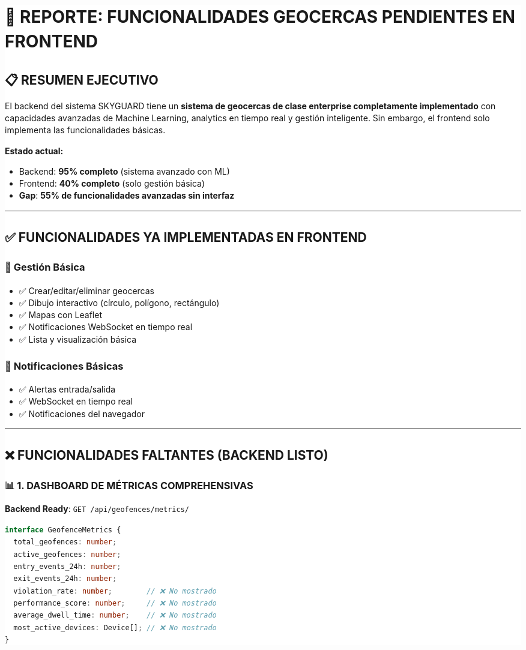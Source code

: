 # 🎯 **REPORTE: FUNCIONALIDADES GEOCERCAS PENDIENTES EN FRONTEND**

## 📋 **RESUMEN EJECUTIVO**

El backend del sistema SKYGUARD tiene un **sistema de geocercas de clase enterprise completamente implementado** con capacidades avanzadas de Machine Learning, analytics en tiempo real y gestión inteligente. Sin embargo, el frontend solo implementa las funcionalidades básicas.

**Estado actual:** 
- Backend: **95% completo** (sistema avanzado con ML)
- Frontend: **40% completo** (solo gestión básica)
- **Gap**: **55% de funcionalidades avanzadas sin interfaz**

---

## ✅ **FUNCIONALIDADES YA IMPLEMENTADAS EN FRONTEND**

### 🎯 **Gestión Básica** 
- ✅ Crear/editar/eliminar geocercas
- ✅ Dibujo interactivo (círculo, polígono, rectángulo) 
- ✅ Mapas con Leaflet
- ✅ Notificaciones WebSocket en tiempo real
- ✅ Lista y visualización básica

### 🔔 **Notificaciones Básicas**
- ✅ Alertas entrada/salida
- ✅ WebSocket en tiempo real
- ✅ Notificaciones del navegador

---

## ❌ **FUNCIONALIDADES FALTANTES (BACKEND LISTO)**

### 📊 **1. DASHBOARD DE MÉTRICAS COMPREHENSIVAS**
**Backend Ready**: `GET /api/geofences/metrics/`

```typescript
interface GeofenceMetrics {
  total_geofences: number;
  active_geofences: number;
  entry_events_24h: number;
  exit_events_24h: number;
  violation_rate: number;        // ❌ No mostrado
  performance_score: number;     // ❌ No mostrado  
  average_dwell_time: number;    // ❌ No mostrado
  most_active_devices: Device[]; // ❌ No mostrado
}
```
